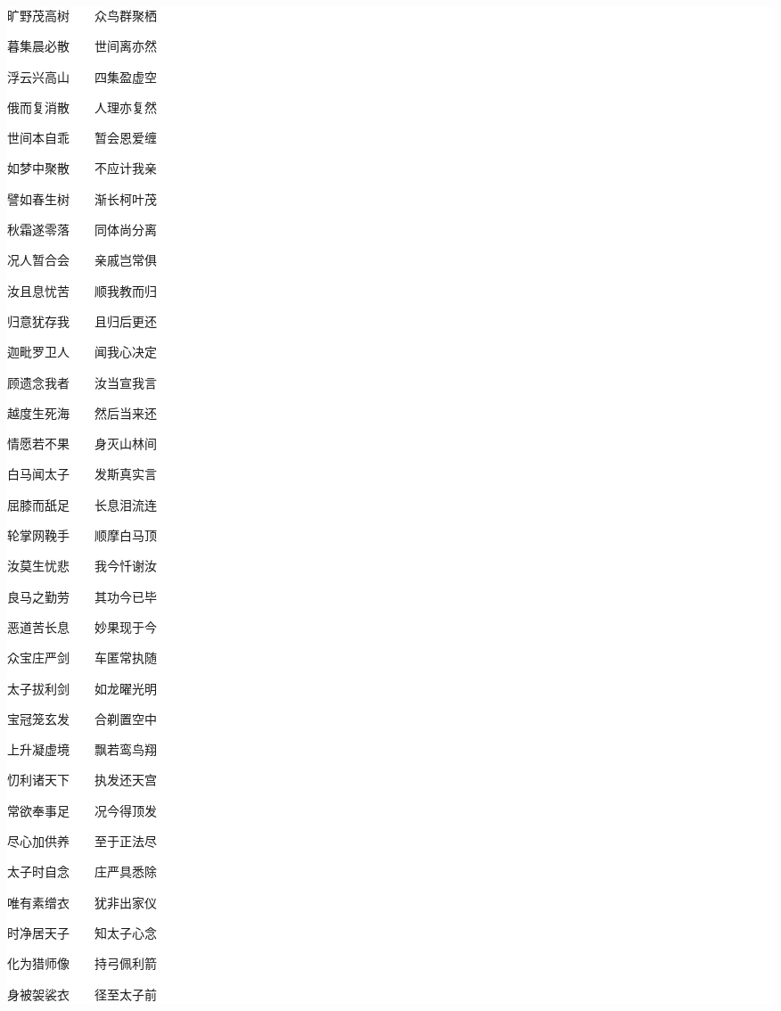 旷野茂高树　　众鸟群聚栖  

暮集晨必散　　世间离亦然  

浮云兴高山　　四集盈虚空  

俄而复消散　　人理亦复然  

世间本自乖　　暂会恩爱缠  

如梦中聚散　　不应计我亲  

譬如春生树　　渐长柯叶茂  

秋霜遂零落　　同体尚分离  

况人暂合会　　亲戚岂常俱  

汝且息忧苦　　顺我教而归  

归意犹存我　　且归后更还  

迦毗罗卫人　　闻我心决定  

顾遗念我者　　汝当宣我言  

越度生死海　　然后当来还  

情愿若不果　　身灭山林间  

白马闻太子　　发斯真实言  

屈膝而舐足　　长息泪流连  

轮掌网鞔手　　顺摩白马顶  

汝莫生忧悲　　我今忏谢汝  

良马之勤劳　　其功今已毕  

恶道苦长息　　妙果现于今  

众宝庄严剑　　车匿常执随  

太子拔利剑　　如龙曜光明  

宝冠笼玄发　　合剃置空中  

上升凝虚境　　飘若鸾鸟翔  

忉利诸天下　　执发还天宫  

常欲奉事足　　况今得顶发  

尽心加供养　　至于正法尽  

太子时自念　　庄严具悉除  

唯有素缯衣　　犹非出家仪  

时净居天子　　知太子心念  

化为猎师像　　持弓佩利箭  

身被袈裟衣　　径至太子前  
